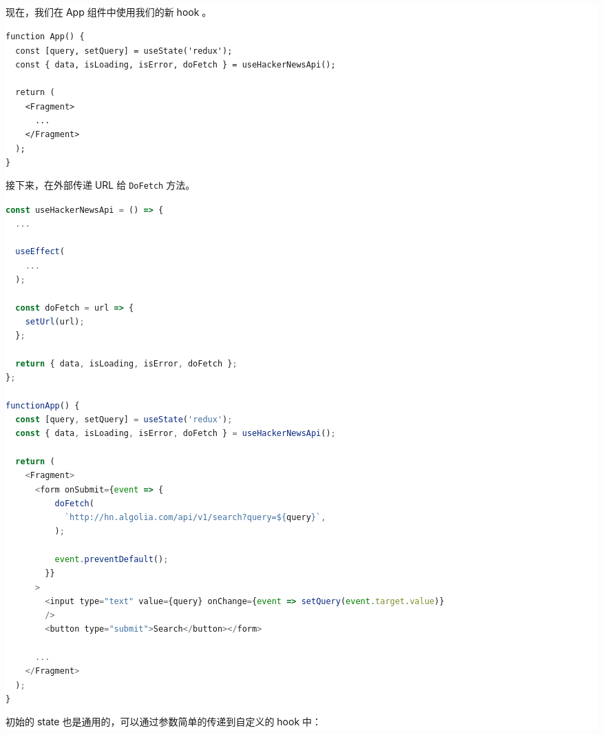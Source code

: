 ```javascript
```

现在，我们在 App 组件中使用我们的新 hook 。


```javacript
function App() {
  const [query, setQuery] = useState('redux');
  const { data, isLoading, isError, doFetch } = useHackerNewsApi();
    
  return (
    <Fragment>
      ...
    </Fragment>
  );
}
```

接下来，在外部传递 URL 给 `DoFetch` 方法。

```javascript
const useHackerNewsApi = () => {
  ...
    
  useEffect(
    ...
  );
    
  const doFetch = url => {
    setUrl(url);
  };
    
  return { data, isLoading, isError, doFetch };
};
    
functionApp() {
  const [query, setQuery] = useState('redux');
  const { data, isLoading, isError, doFetch } = useHackerNewsApi();
    
  return (
    <Fragment>
      <form onSubmit={event => {
          doFetch(
            `http://hn.algolia.com/api/v1/search?query=${query}`,
          );
    
          event.preventDefault();
        }}
      >
        <input type="text" value={query} onChange={event => setQuery(event.target.value)}
        />
        <button type="submit">Search</button></form>
    
      ...
    </Fragment>
  );
}
```
初始的 state 也是通用的，可以通过参数简单的传递到自定义的 hook 中：
